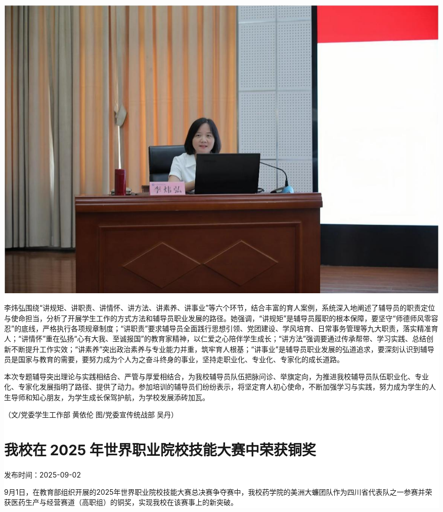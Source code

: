 ![](images/f7e6e1472fb9e905c816cd2b2b30e9d1652ea0aa1c198ce2150e8b901db6f8af.jpg)

李炜弘围绕“讲规矩、讲职责、讲情怀、讲方法、讲素养、讲事业”等六个环节，结合丰富的育人案例，系统深入地阐述了辅导员的职责定位与使命担当，分析了开展学生工作的方式方法和辅导员职业发展的路径。她强调，“讲规矩”是辅导员履职的根本保障，要坚守“师德师风零容忍”的底线，严格执行各项规章制度；“讲职责”要求辅导员全面践行思想引领、党团建设、学风培育、日常事务管理等九大职责，落实精准育人；“讲情怀”重在弘扬“心有大我、至诚报国”的教育家精神，以仁爱之心陪伴学生成长；“讲方法”强调要通过传承帮带、学习实践、总结创新不断提升工作实效；“讲素养”突出政治素养与专业能力并重，筑牢育人根基；“讲事业”是辅导员职业发展的弘道追求，要深刻认识到辅导员是国家与教育的需要，要努力成为个人为之奋斗终身的事业，坚持走职业化、专业化、专家化的成长道路。

本次专题辅导突出理论与实践相结合、严管与厚爱相结合，为我校辅导员队伍把脉问诊、举旗定向，为推进我校辅导员队伍职业化、专业化、专家化发展指明了路径、提供了动力。参加培训的辅导员们纷纷表示，将坚定育人初心使命，不断加强学习与实践，努力成为学生的人生导师和知心朋友，为学生成长保驾护航，为学校发展添砖加瓦。

（文/党委学生工作部 黄依伦 图/党委宣传统战部 吴丹）

# 我校在 2025 年世界职业院校技能大赛中荣获铜奖

发布时间：2025-09-02

9月1日，在教育部组织开展的2025年世界职业院校技能大赛总决赛争夺赛中，我校药学院的美洲大蠊团队作为四川省代表队之一参赛并荣获医药生产与经营赛道（高职组）的铜奖，实现我校在该赛事上的新突破。
